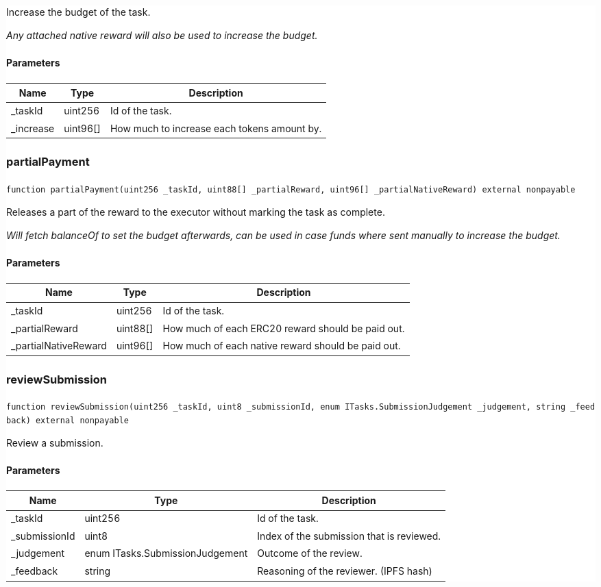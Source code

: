 Increase the budget of the task.

*Any attached native reward will also be used to increase the budget.*

#### Parameters

| Name | Type | Description |
|---|---|---|
| _taskId | uint256 | Id of the task. |
| _increase | uint96[] | How much to increase each tokens amount by. |

### partialPayment

```solidity
function partialPayment(uint256 _taskId, uint88[] _partialReward, uint96[] _partialNativeReward) external nonpayable
```

Releases a part of the reward to the executor without marking the task as complete.

*Will fetch balanceOf to set the budget afterwards, can be used in case funds where sent manually to increase the budget.*

#### Parameters

| Name | Type | Description |
|---|---|---|
| _taskId | uint256 | Id of the task. |
| _partialReward | uint88[] | How much of each ERC20 reward should be paid out. |
| _partialNativeReward | uint96[] | How much of each native reward should be paid out. |

### reviewSubmission

```solidity
function reviewSubmission(uint256 _taskId, uint8 _submissionId, enum ITasks.SubmissionJudgement _judgement, string _feedback) external nonpayable
```

Review a submission.



#### Parameters

| Name | Type | Description |
|---|---|---|
| _taskId | uint256 | Id of the task. |
| _submissionId | uint8 | Index of the submission that is reviewed. |
| _judgement | enum ITasks.SubmissionJudgement | Outcome of the review. |
| _feedback | string | Reasoning of the reviewer. (IPFS hash) |
